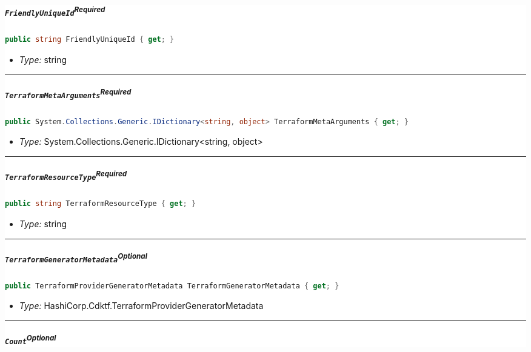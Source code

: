 
##### `FriendlyUniqueId`<sup>Required</sup> <a name="FriendlyUniqueId" id="@cdktf/provider-opentelekomcloud.dataOpentelekomcloudTmsResourceTagKeysV1.DataOpentelekomcloudTmsResourceTagKeysV1.property.friendlyUniqueId"></a>

```csharp
public string FriendlyUniqueId { get; }
```

- *Type:* string

---

##### `TerraformMetaArguments`<sup>Required</sup> <a name="TerraformMetaArguments" id="@cdktf/provider-opentelekomcloud.dataOpentelekomcloudTmsResourceTagKeysV1.DataOpentelekomcloudTmsResourceTagKeysV1.property.terraformMetaArguments"></a>

```csharp
public System.Collections.Generic.IDictionary<string, object> TerraformMetaArguments { get; }
```

- *Type:* System.Collections.Generic.IDictionary<string, object>

---

##### `TerraformResourceType`<sup>Required</sup> <a name="TerraformResourceType" id="@cdktf/provider-opentelekomcloud.dataOpentelekomcloudTmsResourceTagKeysV1.DataOpentelekomcloudTmsResourceTagKeysV1.property.terraformResourceType"></a>

```csharp
public string TerraformResourceType { get; }
```

- *Type:* string

---

##### `TerraformGeneratorMetadata`<sup>Optional</sup> <a name="TerraformGeneratorMetadata" id="@cdktf/provider-opentelekomcloud.dataOpentelekomcloudTmsResourceTagKeysV1.DataOpentelekomcloudTmsResourceTagKeysV1.property.terraformGeneratorMetadata"></a>

```csharp
public TerraformProviderGeneratorMetadata TerraformGeneratorMetadata { get; }
```

- *Type:* HashiCorp.Cdktf.TerraformProviderGeneratorMetadata

---

##### `Count`<sup>Optional</sup> <a name="Count" id="@cdktf/provider-opentelekomcloud.dataOpentelekomcloudTmsResourceTagKeysV1.DataOpentelekomcloudTmsResourceTagKeysV1.property.count"></a>
